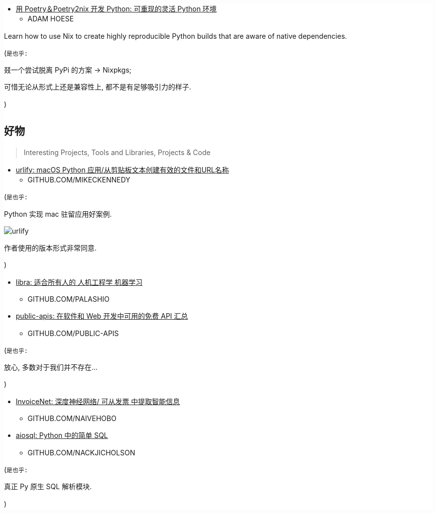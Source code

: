 - [用 Poetry＆Poetry2nix 开发 Python: 可重现的灵活 Python 环境](https://pycoders.com/link/4704/web)
    + ADAM HOESE

Learn how to use Nix to create highly reproducible Python builds that are aware of native dependencies.


(`是也乎:`

叕一个尝试脱离 PyPi 的方案 -> Nixpkgs;

可惜无论从形式上还是兼容性上,
都不是有足够吸引力的样子.

)





    
## 好物
> Interesting Projects, Tools and Libraries, Projects & Code

- [urlify: macOS Python 应用/从剪贴板文本创建有效的文件和URL名称](https://pycoders.com/link/4712/web)
    + GITHUB.COM/MIKECKENNEDY

(`是也乎:`

Python 实现 mac 驻留应用好案例.

![urlify](http://ydlj.zoomquiet.top/ipic/2020-08-19-ScreenShot%202020-08-19%2010.44.23.jpg)

作者使用的版本形式非常同意.

)


- [libra: 适合所有人的 人机工程学 机器学习](https://pycoders.com/link/4696/web)
    + GITHUB.COM/PALASHIO

- [public-apis: 在软件和 Web 开发中可用的免费 API 汇总](https://pycoders.com/link/4705/web)
    + GITHUB.COM/PUBLIC-APIS

(`是也乎:`

放心, 多数对于我们并不存在...

)


- [InvoiceNet: 深度神经网络/ 可从发票 中提取智能信息](https://pycoders.com/link/4698/web)
    + GITHUB.COM/NAIVEHOBO

- [aiosql: Python 中的简单 SQL](https://pycoders.com/link/4682/web)
    + GITHUB.COM/NACKJICHOLSON

(`是也乎:`

真正 Py 原生 SQL 解析模块.


)
